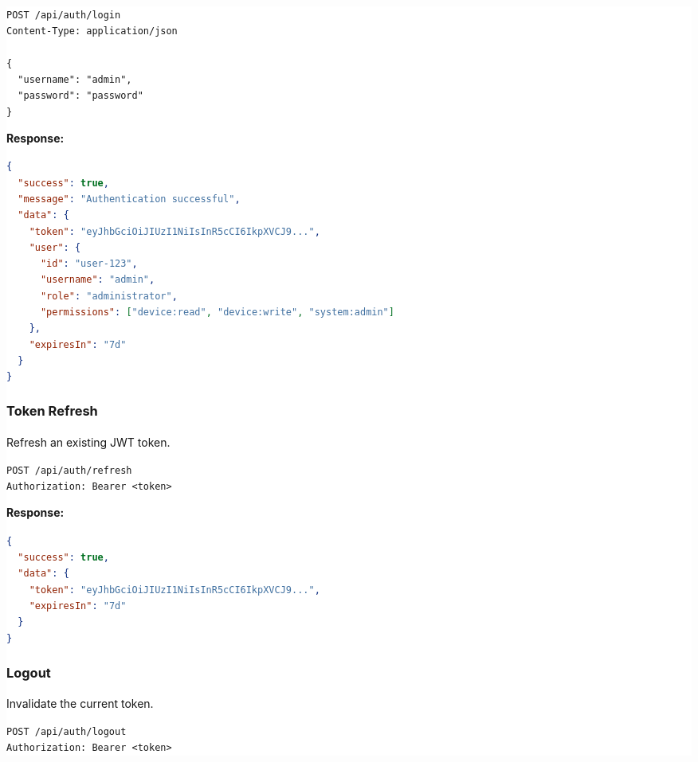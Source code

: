```http
POST /api/auth/login
Content-Type: application/json

{
  "username": "admin",
  "password": "password"
}
```

**Response:**
```json
{
  "success": true,
  "message": "Authentication successful",
  "data": {
    "token": "eyJhbGciOiJIUzI1NiIsInR5cCI6IkpXVCJ9...",
    "user": {
      "id": "user-123",
      "username": "admin",
      "role": "administrator",
      "permissions": ["device:read", "device:write", "system:admin"]
    },
    "expiresIn": "7d"
  }
}
```

### Token Refresh
Refresh an existing JWT token.

```http
POST /api/auth/refresh
Authorization: Bearer <token>
```

**Response:**
```json
{
  "success": true,
  "data": {
    "token": "eyJhbGciOiJIUzI1NiIsInR5cCI6IkpXVCJ9...",
    "expiresIn": "7d"
  }
}
```

### Logout
Invalidate the current token.

```http
POST /api/auth/logout
Authorization: Bearer <token>
```
